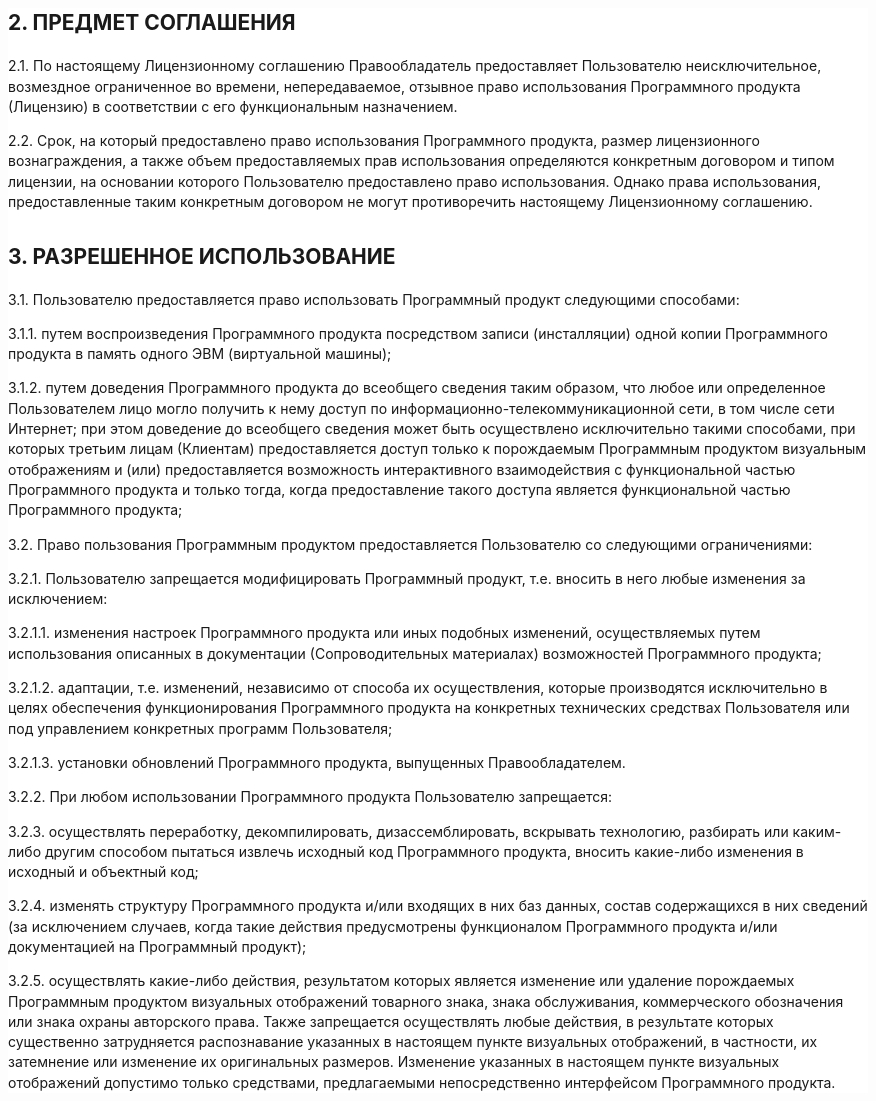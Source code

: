 ## 2.     ПРЕДМЕТ СОГЛАШЕНИЯ

2.1.    По настоящему Лицензионному соглашению Правообладатель предоставляет Пользователю неисключительное, возмездное ограниченное во времени, непередаваемое, отзывное право использования Программного продукта (Лицензию) в соответствии с его функциональным назначением.

2.2.    Срок, на который предоставлено право использования Программного продукта, размер лицензионного вознаграждения, а также объем предоставляемых прав использования определяются конкретным договором и типом лицензии, на основании которого Пользователю предоставлено право использования. Однако права использования, предоставленные таким конкретным договором не могут противоречить настоящему Лицензионному соглашению.

## 3.     РАЗРЕШЕННОЕ ИСПОЛЬЗОВАНИЕ

3.1.    Пользователю предоставляется право использовать Программный продукт следующими способами:

3.1.1.   путем воспроизведения Программного продукта посредством записи (инсталляции) одной копии Программного продукта в память одного ЭВМ (виртуальной машины);

3.1.2.   путем доведения Программного продукта до всеобщего сведения таким образом, что любое или определенное Пользователем лицо могло получить к нему доступ по информационно-телекоммуникационной сети, в том числе сети Интернет; при этом доведение до всеобщего сведения может быть осуществлено исключительно такими способами, при которых третьим лицам (Клиентам) предоставляется доступ только к порождаемым Программным продуктом визуальным отображениям и (или) предоставляется возможность интерактивного взаимодействия с функциональной частью Программного продукта и только тогда, когда предоставление такого доступа является функциональной частью Программного продукта;

3.2.    Право пользования Программным продуктом предоставляется Пользователю со следующими ограничениями:

3.2.1.   Пользователю запрещается модифицировать Программный продукт, т.е. вносить в него любые изменения за исключением:

3.2.1.1.   изменения настроек Программного продукта или иных подобных изменений, осуществляемых путем использования описанных в документации (Сопроводительных материалах) возможностей Программного продукта;

3.2.1.2.   адаптации, т.е. изменений, независимо от способа их осуществления, которые производятся исключительно в целях обеспечения функционирования Программного продукта на конкретных технических средствах Пользователя или под управлением конкретных программ Пользователя;

3.2.1.3.   установки обновлений Программного продукта, выпущенных Правообладателем.

3.2.2.   При любом использовании Программного продукта Пользователю запрещается:

3.2.3.   осуществлять переработку, декомпилировать, дизассемблировать, вскрывать технологию, разбирать или каким-либо другим способом пытаться извлечь исходный код Программного продукта, вносить какие-либо изменения в исходный и объектный код;

3.2.4.   изменять структуру Программного продукта и/или входящих в них баз данных, состав содержащихся в них сведений (за исключением случаев, когда такие действия предусмотрены функционалом Программного продукта и/или документацией на Программный продукт);

3.2.5.   осуществлять какие-либо действия, результатом которых является изменение или удаление порождаемых Программным продуктом визуальных отображений товарного знака, знака обслуживания, коммерческого обозначения или знака охраны авторского права. Также запрещается осуществлять любые действия, в результате которых существенно затрудняется распознавание указанных в настоящем пункте визуальных отображений, в частности, их затемнение или изменение их оригинальных размеров. Изменение указанных в настоящем пункте визуальных отображений допустимо только средствами, предлагаемыми непосредственно интерфейсом Программного продукта.
